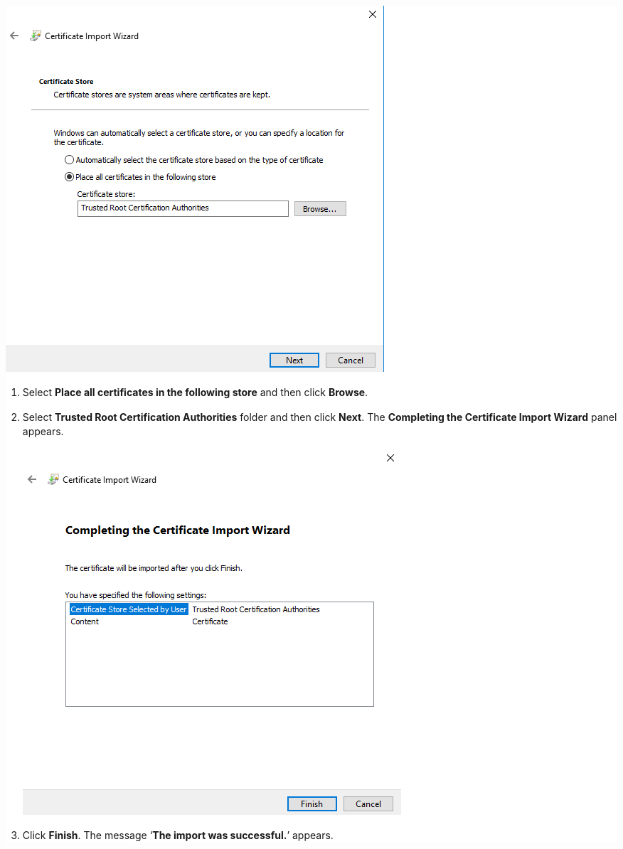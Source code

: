    ![certificatestorepaneltwo](images/certificatestorepaneltwo.png)
1. Select __Place all certificates in the following store__ and then click __Browse__.
1. Select __Trusted Root Certification Authorities__ folder and then click __Next__. The __Completing the Certificate Import Wizard__ panel appears.

   ![completingthecertificateimportwizardtwo](images/completingthecertificateimportwizardtwo.png)
1. Click __Finish__. The message ‘__The import was successful.__’ appears.
